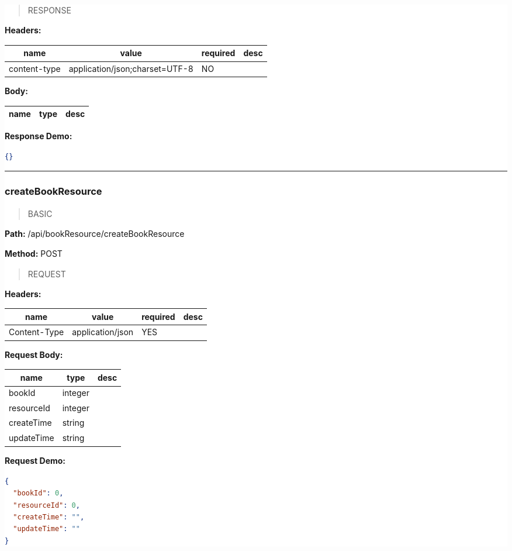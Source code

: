 

> RESPONSE

**Headers:**

| name | value | required | desc |
| ------------ | ------------ | ------------ | ------------ |
| content-type | application/json;charset=UTF-8 | NO |  |

**Body:**

| name | type | desc |
| ------------ | ------------ | ------------ |

**Response Demo:**

```json
{}
```




---
### createBookResource

> BASIC

**Path:** /api/bookResource/createBookResource

**Method:** POST

> REQUEST

**Headers:**

| name | value | required | desc |
| ------------ | ------------ | ------------ | ------------ |
| Content-Type | application/json | YES |  |

**Request Body:**

| name | type | desc |
| ------------ | ------------ | ------------ |
| bookId | integer |  |
| resourceId | integer |  |
| createTime | string |  |
| updateTime | string |  |

**Request Demo:**

```json
{
  "bookId": 0,
  "resourceId": 0,
  "createTime": "",
  "updateTime": ""
}
```
